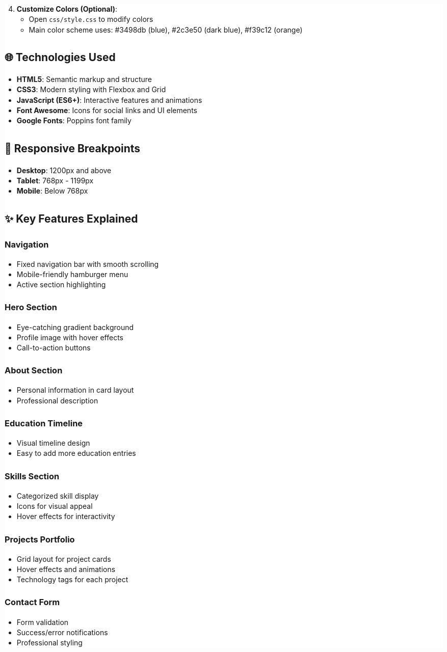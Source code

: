 4. **Customize Colors (Optional)**:
   - Open `css/style.css` to modify colors
   - Main color scheme uses: #3498db (blue), #2c3e50 (dark blue), #f39c12 (orange)

## 🌐 Technologies Used

- **HTML5**: Semantic markup and structure
- **CSS3**: Modern styling with Flexbox and Grid
- **JavaScript (ES6+)**: Interactive features and animations
- **Font Awesome**: Icons for social links and UI elements
- **Google Fonts**: Poppins font family

## 📱 Responsive Breakpoints

- **Desktop**: 1200px and above
- **Tablet**: 768px - 1199px
- **Mobile**: Below 768px

## ✨ Key Features Explained

### Navigation
- Fixed navigation bar with smooth scrolling
- Mobile-friendly hamburger menu
- Active section highlighting

### Hero Section
- Eye-catching gradient background
- Profile image with hover effects
- Call-to-action buttons

### About Section
- Personal information in card layout
- Professional description

### Education Timeline
- Visual timeline design
- Easy to add more education entries

### Skills Section
- Categorized skill display
- Icons for visual appeal
- Hover effects for interactivity

### Projects Portfolio
- Grid layout for project cards
- Hover effects and animations
- Technology tags for each project

### Contact Form
- Form validation
- Success/error notifications
- Professional styling
